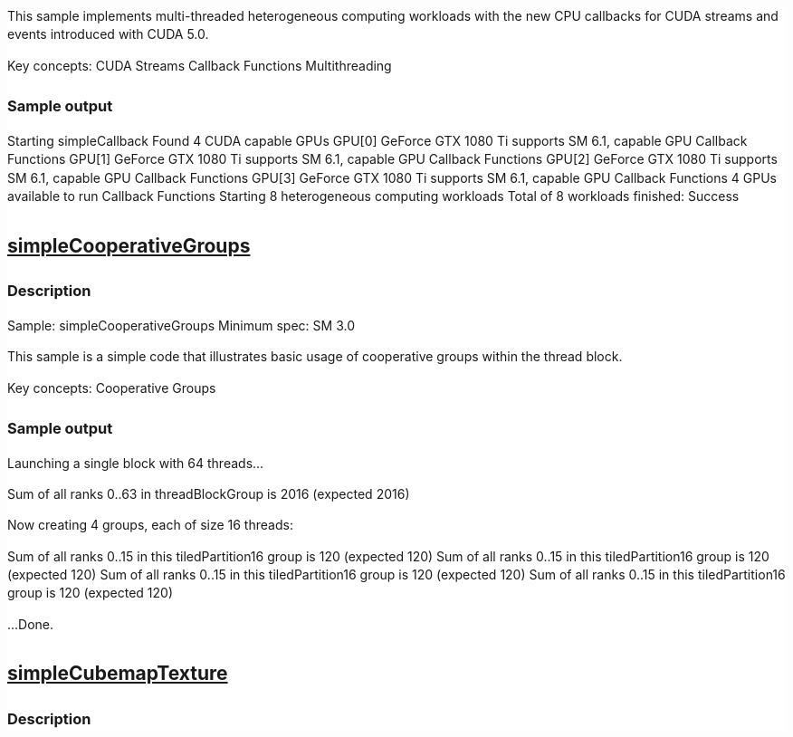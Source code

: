 This sample implements multi-threaded heterogeneous computing workloads with the new CPU callbacks for CUDA streams and events introduced with CUDA 5.0.

Key concepts:
CUDA Streams
Callback Functions
Multithreading

### Sample output

Starting simpleCallback
Found 4 CUDA capable GPUs
GPU[0] GeForce GTX 1080 Ti supports SM 6.1, capable GPU Callback Functions
GPU[1] GeForce GTX 1080 Ti supports SM 6.1, capable GPU Callback Functions
GPU[2] GeForce GTX 1080 Ti supports SM 6.1, capable GPU Callback Functions
GPU[3] GeForce GTX 1080 Ti supports SM 6.1, capable GPU Callback Functions
4 GPUs available to run Callback Functions
Starting 8 heterogeneous computing workloads
Total of 8 workloads finished:
Success


## [simpleCooperativeGroups](simpleCooperativeGroups/)

### Description

Sample: simpleCooperativeGroups
Minimum spec: SM 3.0

This sample is a simple code that illustrates basic usage of cooperative groups within the thread block.

Key concepts:
Cooperative Groups

### Sample output


Launching a single block with 64 threads...

 Sum of all ranks 0..63 in threadBlockGroup is 2016 (expected 2016)

 Now creating 4 groups, each of size 16 threads:

   Sum of all ranks 0..15 in this tiledPartition16 group is 120 (expected 120)
   Sum of all ranks 0..15 in this tiledPartition16 group is 120 (expected 120)
   Sum of all ranks 0..15 in this tiledPartition16 group is 120 (expected 120)
   Sum of all ranks 0..15 in this tiledPartition16 group is 120 (expected 120)

...Done.



## [simpleCubemapTexture](simpleCubemapTexture/)

### Description
